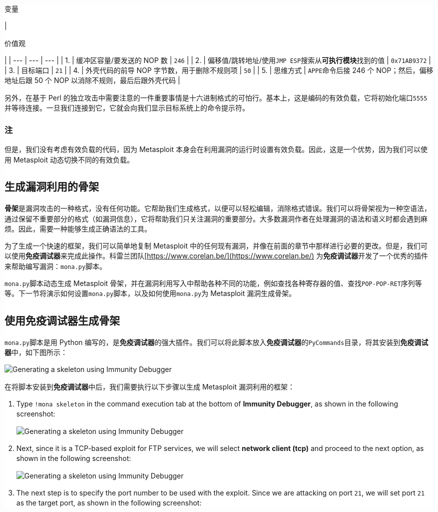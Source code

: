 变量

 | 

价值观

 |
| --- | --- | --- |
| 1. | 缓冲区容量/要发送的 NOP 数 | `246` |
| 2. | 偏移值/跳转地址/使用`JMP ESP`搜索从**可执行模块**找到的值 | `0x71AB9372` |
| 3. | 目标端口 | `21` |
| 4. | 外壳代码的前导 NOP 字节数，用于删除不规则项 | `50` |
| 5. | 思维方式 | `APPE`命令后接 246 个 NOP；然后，偏移地址后跟 50 个 NOP 以消除不规则，最后后跟外壳代码 |

另外，在基于 Perl 的独立攻击中需要注意的一件重要事情是十六进制格式的可怕行。基本上，这是编码的有效负载，它将初始化端口`5555`并等待连接。一旦我们连接到它，它就会向我们显示目标系统上的命令提示符。

### 注

但是，我们没有考虑有效负载的代码，因为 Metasploit 本身会在利用漏洞的运行时设置有效负载。因此，这是一个优势，因为我们可以使用 Metasploit 动态切换不同的有效负载。

## 生成漏洞利用的骨架

**骨架**是漏洞攻击的一种格式，没有任何功能。它帮助我们生成格式，以便可以轻松编辑，消除格式错误。我们可以将骨架视为一种空语法，通过保留不重要部分的格式（如漏洞信息），它将帮助我们只关注漏洞的重要部分。大多数漏洞作者在处理漏洞的语法和语义时都会遇到麻烦。因此，需要一种能够生成正确语法的工具。

为了生成一个快速的框架，我们可以简单地复制 Metasploit 中的任何现有漏洞，并像在前面的章节中那样进行必要的更改。但是，我们可以使用**免疫调试器**来完成此操作。科雷兰团队[https://www.corelan.be/](https://www.corelan.be/) 为**免疫调试器**开发了一个优秀的插件来帮助编写漏洞：`mona.py`脚本。

`mona.py`脚本动态生成 Metasploit 骨架，并在漏洞利用写入中帮助各种不同的功能，例如查找各种寄存器的值、查找`POP-POP-RET`序列等等。下一节将演示如何设置`mona.py`脚本，以及如何使用`mona.py`为 Metasploit 漏洞生成骨架。

## 使用免疫调试器生成骨架

`mona.py`脚本是用 Python 编写的，是**免疫调试器**的强大插件。我们可以将此脚本放入**免疫调试器**的`PyCommands`目录，将其安装到**免疫调试器**中，如下图所示：

![Generating a skeleton using Immunity Debugger](graphics/2223OS_04_02.jpg)

在将脚本安装到**免疫调试器**中后，我们需要执行以下步骤以生成 Metasploit 漏洞利用的框架：

1.  Type `!mona skeleton` in the command execution tab at the bottom of **Immunity Debugger**, as shown in the following screenshot:

    ![Generating a skeleton using Immunity Debugger](graphics/2223OS_04_03.jpg)

2.  Next, since it is a TCP-based exploit for FTP services, we will select **network client (tcp)** and proceed to the next option, as shown in the following screenshot:

    ![Generating a skeleton using Immunity Debugger](graphics/2223OS_04_04.jpg)

3.  The next step is to specify the port number to be used with the exploit. Since we are attacking on port `21`, we will set port `21` as the target port, as shown in the following screenshot:
